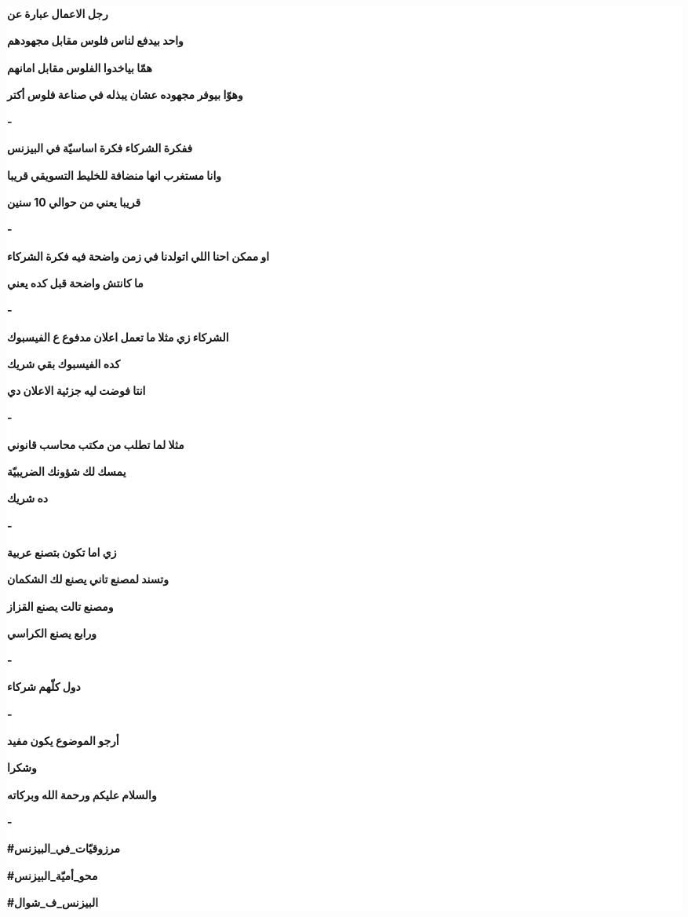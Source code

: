 **رجل الاعمال عبارة عن**

**واحد بيدفع لناس فلوس مقابل مجهودهم**

**همّا بياخدوا الفلوس مقابل امانهم**

**وهوّا بيوفر مجهوده عشان يبذله في صناعة فلوس
أكتر**

**-**

**ففكرة الشركاء فكرة اساسيّة في البيزنس**

**وانا مستغرب انها منضافة للخليط التسويقي قريبا**

**قريبا يعني من حوالي 10 سنين**

**-**

**او ممكن احنا اللي اتولدنا في زمن واضحة فيه فكرة
الشركاء**

**ما كانتش واضحة قبل كده يعني**

**-**

**الشركاء زي مثلا ما تعمل اعلان مدفوع ع
الفيسبوك**

**كده الفيسبوك بقي شريك**

**انتا فوضت ليه جزئية الاعلان دي**

**-**

**مثلا لما تطلب من مكتب محاسب قانوني**

**يمسك لك شؤونك الضريبيّة**

**ده شريك**

**-**

**زي اما تكون بتصنع عربية**

**وتسند لمصنع تاني يصنع لك الشكمان**

**ومصنع تالت يصنع القزاز**

**ورابع يصنع الكراسي**

**-**

**دول كلّهم شركاء**

**-**

**أرجو الموضوع يكون مفيد**

**وشكرا**

**والسلام عليكم ورحمة الله وبركاته**

**-**

**\#مرزوقيّات\_في\_البيزنس**

**\#محو\_أميّة\_البيزنس**

**\#البيزنس\_ف\_شوال**
